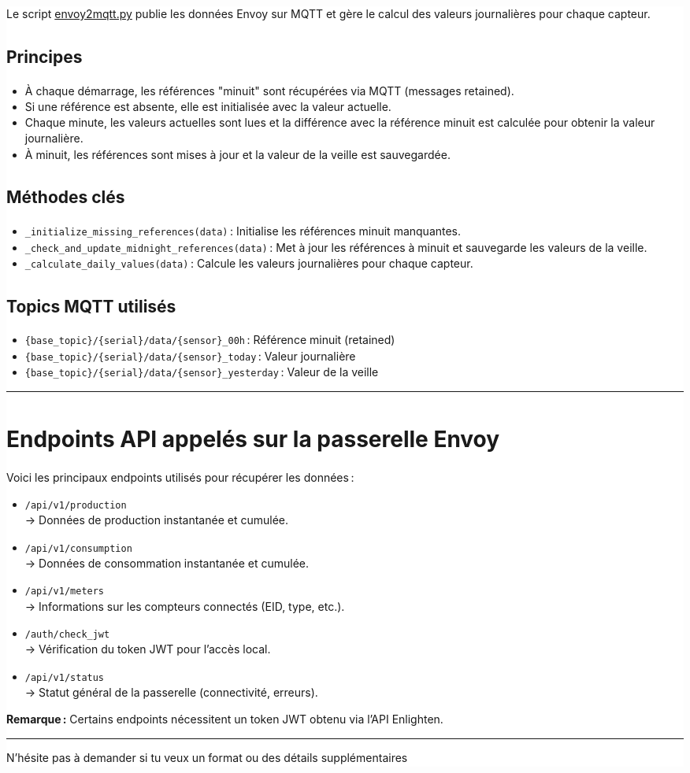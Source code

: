 Le script [envoy2mqtt.py](http://_vscodecontentref_/0) publie les données Envoy sur MQTT et gère le calcul des valeurs journalières pour chaque capteur.

## Principes

- À chaque démarrage, les références "minuit" sont récupérées via MQTT (messages retained).
- Si une référence est absente, elle est initialisée avec la valeur actuelle.
- Chaque minute, les valeurs actuelles sont lues et la différence avec la référence minuit est calculée pour obtenir la valeur journalière.
- À minuit, les références sont mises à jour et la valeur de la veille est sauvegardée.

## Méthodes clés

- `_initialize_missing_references(data)` : Initialise les références minuit manquantes.
- `_check_and_update_midnight_references(data)` : Met à jour les références à minuit et sauvegarde les valeurs de la veille.
- `_calculate_daily_values(data)` : Calcule les valeurs journalières pour chaque capteur.

## Topics MQTT utilisés

- `{base_topic}/{serial}/data/{sensor}_00h` : Référence minuit (retained)
- `{base_topic}/{serial}/data/{sensor}_today` : Valeur journalière
- `{base_topic}/{serial}/data/{sensor}_yesterday` : Valeur de la veille

---

# Endpoints API appelés sur la passerelle Envoy

Voici les principaux endpoints utilisés pour récupérer les données :

- `/api/v1/production`  
  → Données de production instantanée et cumulée.

- `/api/v1/consumption`  
  → Données de consommation instantanée et cumulée.

- `/api/v1/meters`  
  → Informations sur les compteurs connectés (EID, type, etc.).

- `/auth/check_jwt`  
  → Vérification du token JWT pour l’accès local.

- `/api/v1/status`  
  → Statut général de la passerelle (connectivité, erreurs).

**Remarque :** Certains endpoints nécessitent un token JWT obtenu via l’API Enlighten.

---

N’hésite pas à demander si tu veux un format ou des détails supplémentaires

